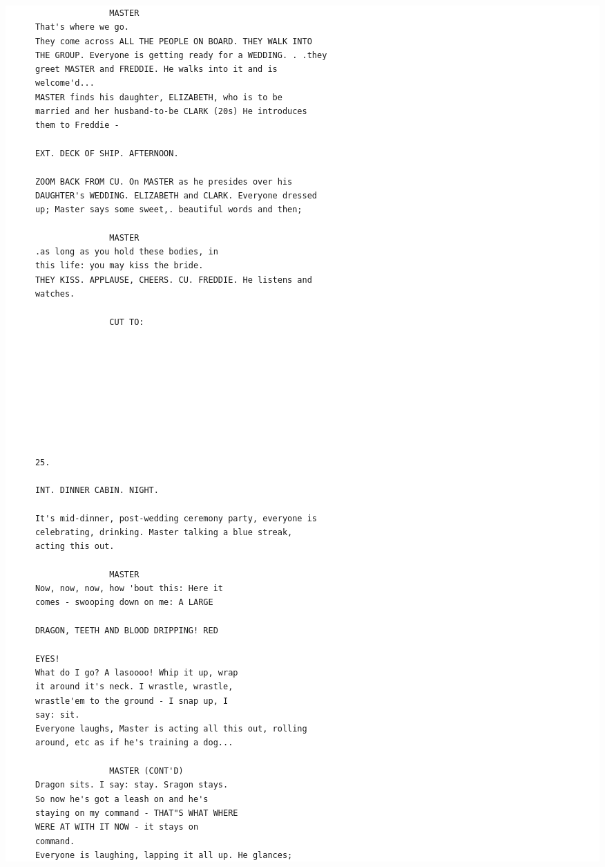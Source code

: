                          MASTER
          That's where we go.
          They come across ALL THE PEOPLE ON BOARD. THEY WALK INTO
          THE GROUP. Everyone is getting ready for a WEDDING. . .they
          greet MASTER and FREDDIE. He walks into it and is
          welcome'd...
          MASTER finds his daughter, ELIZABETH, who is to be
          married and her husband-to-be CLARK (20s) He introduces
          them to Freddie -

          EXT. DECK OF SHIP. AFTERNOON.

          ZOOM BACK FROM CU. On MASTER as he presides over his
          DAUGHTER's WEDDING. ELIZABETH and CLARK. Everyone dressed
          up; Master says some sweet,. beautiful words and then;

                         MASTER
          .as long as you hold these bodies, in
          this life: you may kiss the bride.
          THEY KISS. APPLAUSE, CHEERS. CU. FREDDIE. He listens and
          watches.

                         CUT TO:

                         

                         

                         

                         

          25.

          INT. DINNER CABIN. NIGHT.

          It's mid-dinner, post-wedding ceremony party, everyone is
          celebrating, drinking. Master talking a blue streak,
          acting this out.

                         MASTER
          Now, now, now, how 'bout this: Here it
          comes - swooping down on me: A LARGE

          DRAGON, TEETH AND BLOOD DRIPPING! RED

          EYES!
          What do I go? A lasoooo! Whip it up, wrap
          it around it's neck. I wrastle, wrastle,
          wrastle'em to the ground - I snap up, I
          say: sit.
          Everyone laughs, Master is acting all this out, rolling
          around, etc as if he's training a dog...

                         MASTER (CONT'D)
          Dragon sits. I say: stay. Sragon stays.
          So now he's got a leash on and he's
          staying on my command - THAT"S WHAT WHERE
          WERE AT WITH IT NOW - it stays on
          command.
          Everyone is laughing, lapping it all up. He glances;
